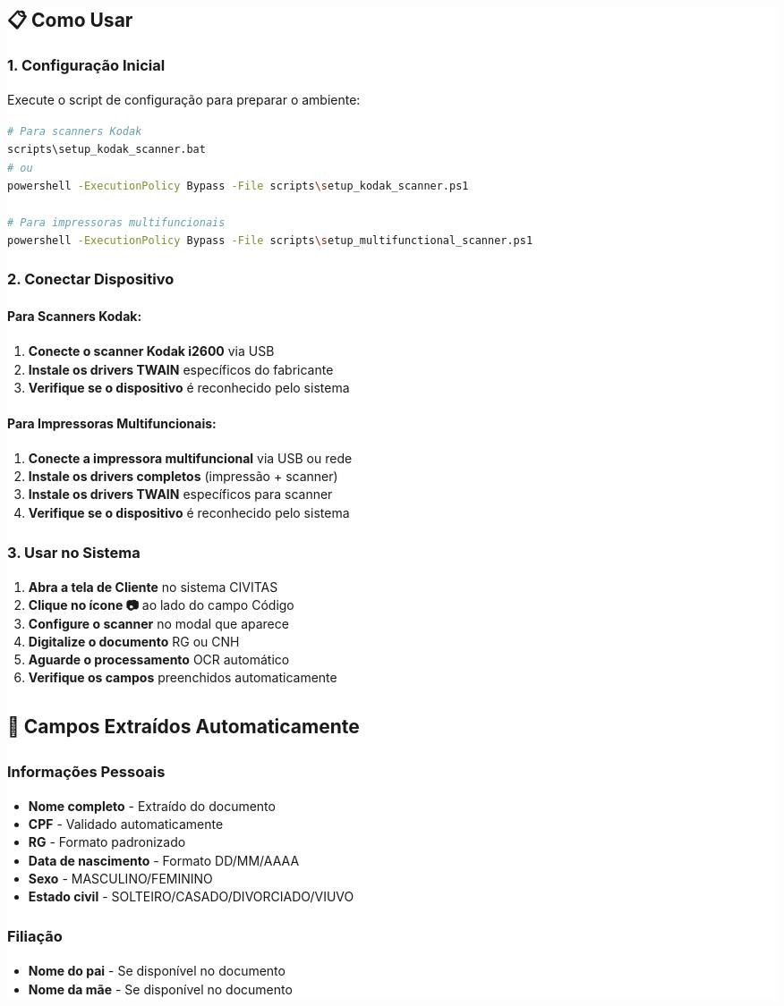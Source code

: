 ## 📋 Como Usar

### 1. Configuração Inicial

Execute o script de configuração para preparar o ambiente:

```bash
# Para scanners Kodak
scripts\setup_kodak_scanner.bat
# ou
powershell -ExecutionPolicy Bypass -File scripts\setup_kodak_scanner.ps1

# Para impressoras multifuncionais
powershell -ExecutionPolicy Bypass -File scripts\setup_multifunctional_scanner.ps1
```

### 2. Conectar Dispositivo

#### Para Scanners Kodak:
1. **Conecte o scanner Kodak i2600** via USB
2. **Instale os drivers TWAIN** específicos do fabricante
3. **Verifique se o dispositivo** é reconhecido pelo sistema

#### Para Impressoras Multifuncionais:
1. **Conecte a impressora multifuncional** via USB ou rede
2. **Instale os drivers completos** (impressão + scanner)
3. **Instale os drivers TWAIN** específicos para scanner
4. **Verifique se o dispositivo** é reconhecido pelo sistema

### 3. Usar no Sistema

1. **Abra a tela de Cliente** no sistema CIVITAS
2. **Clique no ícone 📷** ao lado do campo Código
3. **Configure o scanner** no modal que aparece
4. **Digitalize o documento** RG ou CNH
5. **Aguarde o processamento** OCR automático
6. **Verifique os campos** preenchidos automaticamente

## 🎯 Campos Extraídos Automaticamente

### Informações Pessoais
- **Nome completo** - Extraído do documento
- **CPF** - Validado automaticamente
- **RG** - Formato padronizado
- **Data de nascimento** - Formato DD/MM/AAAA
- **Sexo** - MASCULINO/FEMININO
- **Estado civil** - SOLTEIRO/CASADO/DIVORCIADO/VIUVO

### Filiação
- **Nome do pai** - Se disponível no documento
- **Nome da mãe** - Se disponível no documento
